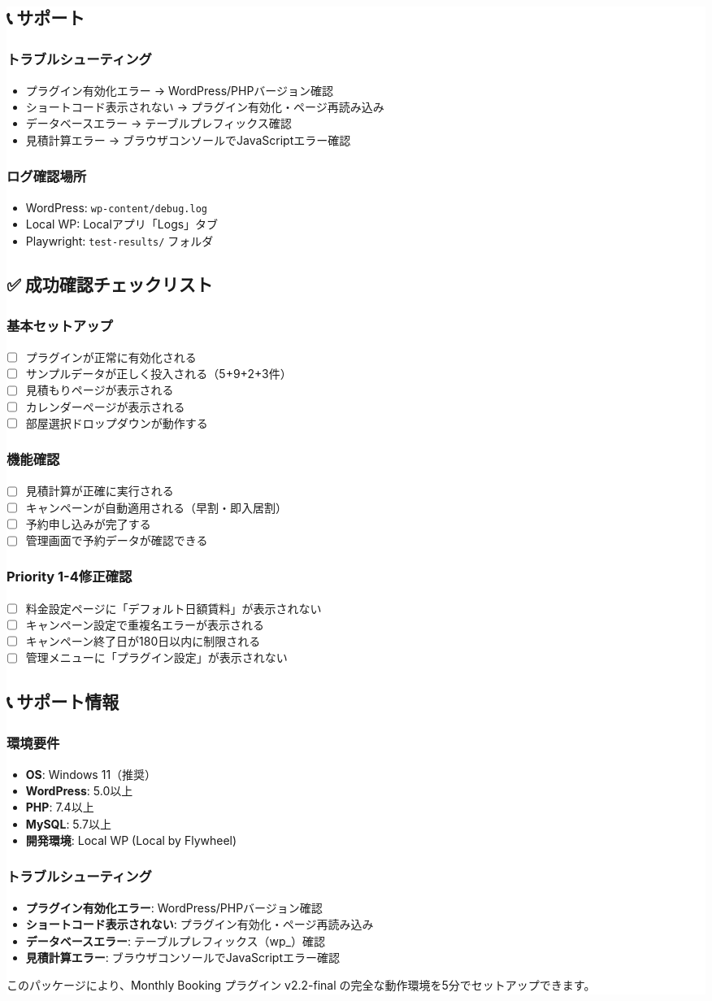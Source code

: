 ## 📞 サポート

### トラブルシューティング
- プラグイン有効化エラー → WordPress/PHPバージョン確認
- ショートコード表示されない → プラグイン有効化・ページ再読み込み
- データベースエラー → テーブルプレフィックス確認
- 見積計算エラー → ブラウザコンソールでJavaScriptエラー確認

### ログ確認場所
- WordPress: `wp-content/debug.log`
- Local WP: Localアプリ「Logs」タブ
- Playwright: `test-results/` フォルダ

## ✅ 成功確認チェックリスト

### 基本セットアップ
- [ ] プラグインが正常に有効化される
- [ ] サンプルデータが正しく投入される（5+9+2+3件）
- [ ] 見積もりページが表示される
- [ ] カレンダーページが表示される
- [ ] 部屋選択ドロップダウンが動作する

### 機能確認
- [ ] 見積計算が正確に実行される
- [ ] キャンペーンが自動適用される（早割・即入居割）
- [ ] 予約申し込みが完了する
- [ ] 管理画面で予約データが確認できる

### Priority 1-4修正確認
- [ ] 料金設定ページに「デフォルト日額賃料」が表示されない
- [ ] キャンペーン設定で重複名エラーが表示される
- [ ] キャンペーン終了日が180日以内に制限される
- [ ] 管理メニューに「プラグイン設定」が表示されない

## 📞 サポート情報

### 環境要件
- **OS**: Windows 11（推奨）
- **WordPress**: 5.0以上
- **PHP**: 7.4以上
- **MySQL**: 5.7以上
- **開発環境**: Local WP (Local by Flywheel)

### トラブルシューティング
- **プラグイン有効化エラー**: WordPress/PHPバージョン確認
- **ショートコード表示されない**: プラグイン有効化・ページ再読み込み
- **データベースエラー**: テーブルプレフィックス（wp_）確認
- **見積計算エラー**: ブラウザコンソールでJavaScriptエラー確認

このパッケージにより、Monthly Booking プラグイン v2.2-final の完全な動作環境を5分でセットアップできます。
